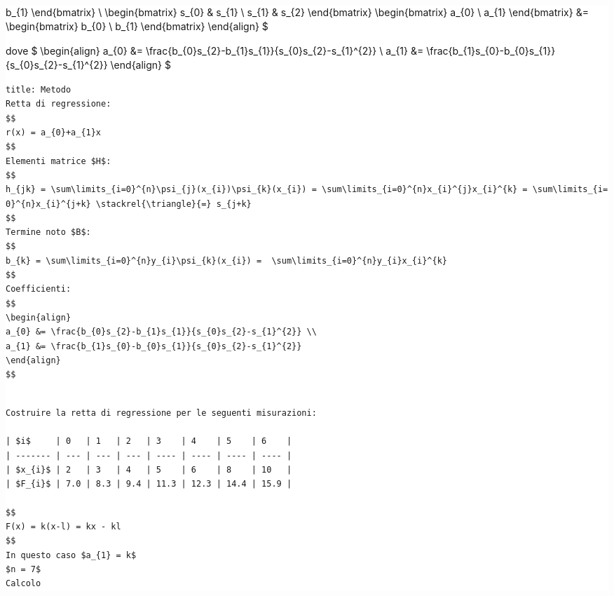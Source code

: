 b_{1}
\end{bmatrix} \\
\begin{bmatrix}
s_{0} & s_{1} \\
s_{1} & s_{2}
\end{bmatrix}
\begin{bmatrix}
a_{0} \\
a_{1}
\end{bmatrix} &= 
\begin{bmatrix}
b_{0} \\
b_{1}
\end{bmatrix}
\end{align}
$

dove
$
\begin{align}
a_{0} &= \frac{b_{0}s_{2}-b_{1}s_{1}}{s_{0}s_{2}-s_{1}^{2}} \\
a_{1} &= \frac{b_{1}s_{0}-b_{0}s_{1}}{s_{0}s_{2}-s_{1}^{2}}
\end{align}
$

```ad-tip
title: Metodo
Retta di regressione:
$$
r(x) = a_{0}+a_{1}x
$$
Elementi matrice $H$:
$$
h_{jk} = \sum\limits_{i=0}^{n}\psi_{j}(x_{i})\psi_{k}(x_{i}) = \sum\limits_{i=0}^{n}x_{i}^{j}x_{i}^{k} = \sum\limits_{i=0}^{n}x_{i}^{j+k} \stackrel{\triangle}{=} s_{j+k}
$$
Termine noto $B$:
$$
b_{k} = \sum\limits_{i=0}^{n}y_{i}\psi_{k}(x_{i}) =  \sum\limits_{i=0}^{n}y_{i}x_{i}^{k}
$$
Coefficienti:
$$
\begin{align}
a_{0} &= \frac{b_{0}s_{2}-b_{1}s_{1}}{s_{0}s_{2}-s_{1}^{2}} \\
a_{1} &= \frac{b_{1}s_{0}-b_{0}s_{1}}{s_{0}s_{2}-s_{1}^{2}}
\end{align}
$$
```




```ad-example

Costruire la retta di regressione per le seguenti misurazioni:

| $i$     | 0   | 1   | 2   | 3    | 4    | 5    | 6    |
| ------- | --- | --- | --- | ---- | ---- | ---- | ---- |
| $x_{i}$ | 2   | 3   | 4   | 5    | 6    | 8    | 10   |
| $F_{i}$ | 7.0 | 8.3 | 9.4 | 11.3 | 12.3 | 14.4 | 15.9 |

$$
F(x) = k(x-l) = kx - kl
$$
In questo caso $a_{1} = k$
$n = 7$
Calcolo
```